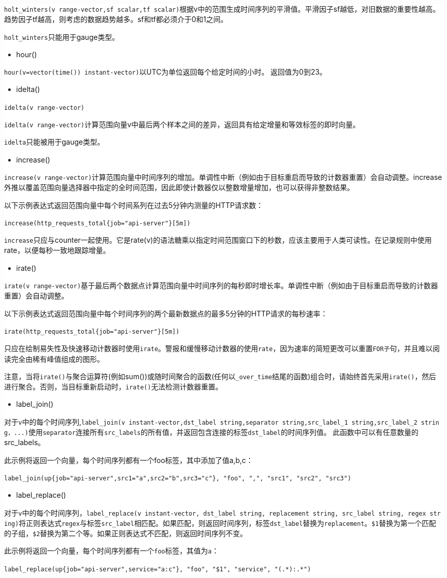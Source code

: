 `holt_winters(v range-vector,sf scalar,tf scalar)`根据v中的范围生成时间序列的平滑值。平滑因子sf越低，对旧数据的重要性越高。趋势因子tf越高，则考虑的数据趋势越多。sf和tf都必须介于0和1之间。

`holt_winters`只能用于gauge类型。

* hour()

`hour(v=vector(time()) instant-vector)`以UTC为单位返回每个给定时间的小时。 返回值为0到23。

* idelta()

`idelta(v range-vector)`

`idelta(v range-vector)`计算范围向量v中最后两个样本之间的差异，返回具有给定增量和等效标签的即时向量。

`idelta`只能被用于gauge类型。

* increase()

`increase(v range-vector)`计算范围向量中时间序列的增加。单调性中断（例如由于目标重启而导致的计数器重置）会自动调整。increase外推以覆盖范围向量选择器中指定的全时间范围，因此即使计数器仅以整数增量增加，也可以获得非整数结果。

以下示例表达式返回范围向量中每个时间系列在过去5分钟内测量的HTTP请求数：
```
increase(http_requests_total{job="api-server"}[5m])
```
`increase`只应与counter一起使用。它是rate(v)的语法糖乘以指定时间范围窗口下的秒数，应该主要用于人类可读性。在记录规则中使用rate，以便每秒一致地跟踪增量。

* irate()

`irate(v range-vector)`基于最后两个数据点计算范围向量中时间序列的每秒即时增长率。单调性中断（例如由于目标重启而导致的计数器重置）会自动调整。

以下示例表达式返回范围向量中每个时间序列的两个最新数据点的最多5分钟的HTTP请求的每秒速率：
```
irate(http_requests_total{job="api-server"}[5m])
```
只应在绘制易失性及快速移动计数器时使用`irate`。警报和缓慢移动计数器的使用`rate`，因为速率的简短更改可以重置`FOR子`句，并且难以阅读完全由稀有峰值组成的图形。

注意，当将`irate()`与聚合运算符(例如sum())或随时间聚合的函数(任何以`_over_time`结尾的函数)组合时，请始终首先采用`irate()`，然后进行聚合。否则，当目标重新启动时，`irate()`无法检测计数器重置。

* label_join()

对于`v`中的每个时间序列,`label_join(v instant-vector,dst_label string,separator string,src_label_1 string,src_label_2 string，...)`使用`separator`连接所有`src_labels`的所有值，并返回包含连接的标签`dst_label`的时间序列值。 此函数中可以有任意数量的src_labels。

此示例将返回一个向量，每个时间序列都有一个foo标签，其中添加了值a,b,c：
```
label_join(up{job="api-server",src1="a",src2="b",src3="c"}, "foo", ",", "src1", "src2", "src3")
```
* label_replace()

对于`v`中的每个时间序列，`label_replace(v instant-vector, dst_label string, replacement string, src_label string, regex string)`将正则表达式`regex`与标签`src_label`相匹配。如果匹配，则返回时间序列，标签`dst_label`替换为`replacement`。`$1`替换为第一个匹配的子组，`$2`替换为第二个等。如果正则表达式不匹配，则返回时间序列不变。

此示例将返回一个向量，每个时间序列都有一个`foo`标签，其值为`a`：
```
label_replace(up{job="api-server",service="a:c"}, "foo", "$1", "service", "(.*):.*")
```
